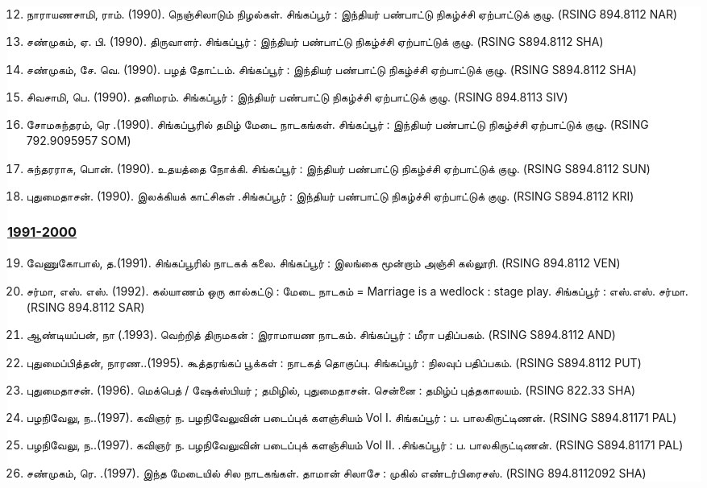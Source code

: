 12. நாராயணசாமி, ராம். (1990). நெஞ்சிலாடும் நிழல்கள். சிங்கப்பூர் : இந்தியர் பண்பாட்டு நிகழ்ச்சி ஏற்பாட்டுக் குழு.
(RSING 894.8112 NAR)

13. சண்முகம், ஏ. பி. (1990). திருவாளர்.  சிங்கப்பூர் : இந்தியர் பண்பாட்டு நிகழ்ச்சி ஏற்பாட்டுக் குழு.
(RSING S894.8112 SHA)

14. சண்முகம், சே. வெ. (1990). பழத் தோட்டம். சிங்கப்பூர் : இந்தியர் பண்பாட்டு நிகழ்ச்சி ஏற்பாட்டுக் குழு.
(RSING S894.8112 SHA)

15. சிவசாமி, பெ. (1990). தனிமரம். சிங்கப்பூர் : இந்தியர் பண்பாட்டு நிகழ்ச்சி ஏற்பாட்டுக் குழு.
(RSING 894.8113 SIV)

16. சோமசுந்தரம், ரெ .(1990). சிங்கப்பூரில் தமிழ் மேடை நாடகங்கள். சிங்கப்பூர் : இந்தியர் பண்பாட்டு நிகழ்ச்சி ஏற்பாட்டுக் குழு.
(RSING 792.9095957 SOM)

17. சுந்தரராசு, பொன். (1990). உதயத்தை நோக்கி. சிங்கப்பூர் : இந்தியர் பண்பாட்டு நிகழ்ச்சி ஏற்பாட்டுக் குழு.
(RSING S894.8112 SUN)

18. புதுமைதாசன். (1990). இலக்கியக் காட்சிகள் .சிங்கப்பூர் : இந்தியர் பண்பாட்டு நிகழ்ச்சி ஏற்பாட்டுக் குழு.
(RSING S894.8112 KRI)


### <u>1991-2000</u>

19. வேணுகோபால், த.(1991). சிங்கப்பூரில் நாடகக் கலை. சிங்கப்பூர் : இலங்கை மூன்றாம் அஞ்சி கல்லூரி.
(RSING 894.8112 VEN)

20. சர்மா, எஸ். எஸ். (1992). கல்யாணம் ஒரு கால்கட்டு : மேடை நாடகம் = Marriage is a wedlock : stage play. சிங்கப்பூர் : எஸ்.எஸ். சர்மா.
(RSING 894.8112 SAR)

21. ஆண்டியப்பன், நா (.1993). வெற்றித் திருமகன் : இராமாயண நாடகம். சிங்கப்பூர் : மீரா பதிப்பகம்.
(RSING S894.8112 AND)

22. புதுமைப்பித்தன், நாரண..(1995). கூத்தரங்கப் பூக்கள் : நாடகத் தொகுப்பு. சிங்கப்பூர் : நிலவுப் பதிப்பகம்.
(RSING S894.8112 PUT)

23. புதுமைதாசன். (1996). மெக்பெத் / ஷேக்ஸ்பியர் ; தமிழில், புதுமைதாசன். சென்னை : தமிழ்ப் புத்தகாலயம்.
(RSING 822.33 SHA)

24. பழநிவேலு, ந..(1997). கவிஞர் ந. பழநிவேலுவின் படைப்புக் களஞ்சியம் Vol I. சிங்கப்பூர் : ப. பாலகிருட்டிணன்.
(RSING S894.81171 PAL)

25. பழநிவேலு, ந..(1997). கவிஞர் ந. பழநிவேலுவின் படைப்புக் களஞ்சியம் Vol II. .சிங்கப்பூர் : ப. பாலகிருட்டிணன்.
(RSING S894.81171 PAL)

26. சண்முகம், ரெ. .(1997). இந்த மேடையில் சில நாடகங்கள். தாமான் சிலாசே : முகில் எண்டர்பிரைசஸ்.
(RSING 894.8112092 SHA)

